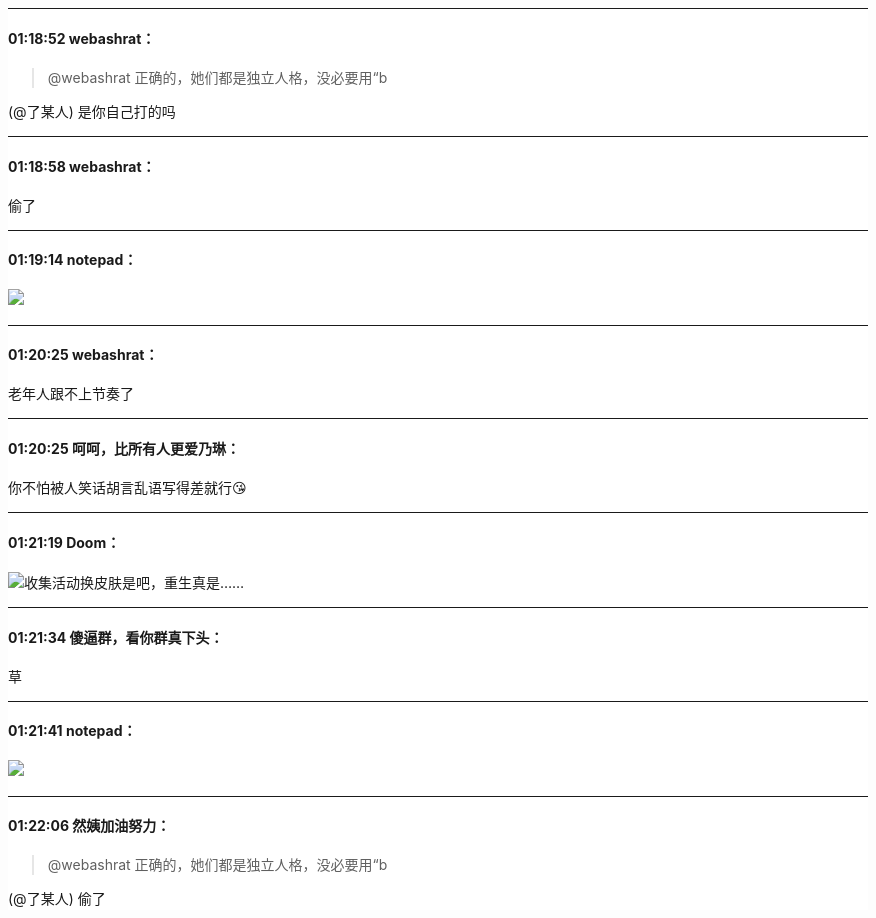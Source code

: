 *****

#### 01:18:52  webashrat：

<blockquote>@webashrat 正确的，她们都是独立人格，没必要用“b</blockquote>
 (@了某人)  是你自己打的吗

*****

#### 01:18:58  webashrat：

偷了

*****

#### 01:19:14  notepad：

![](http://gchat.qpic.cn/gchatpic_new/976058243/614391357-2865143366-164524FA324C868B709A007572B19266/0?term=2")

*****

#### 01:20:25  webashrat：

老年人跟不上节奏了

*****

#### 01:20:25  呵呵，比所有人更爱乃琳：

你不怕被人笑话胡言乱语写得差就行😘

*****

#### 01:21:19  Doom：

![](http://gchat.qpic.cn/gchatpic_new/1747222904/614391357-3052904149-CA52DC6CD2914C03CA0DCBF80A4B1D35/0?term=2")收集活动换皮肤是吧，重生真是……

*****

#### 01:21:34  傻逼群，看你群真下头：

草

*****

#### 01:21:41  notepad：

![](http://gchat.qpic.cn/gchatpic_new/976058243/614391357-2539950234-0275A2D8F98C6EC28244DDEE18395CA0/0?term=2")

*****

#### 01:22:06  然姨加油努力：

<blockquote>@webashrat 正确的，她们都是独立人格，没必要用“b</blockquote>
 (@了某人)  偷了
